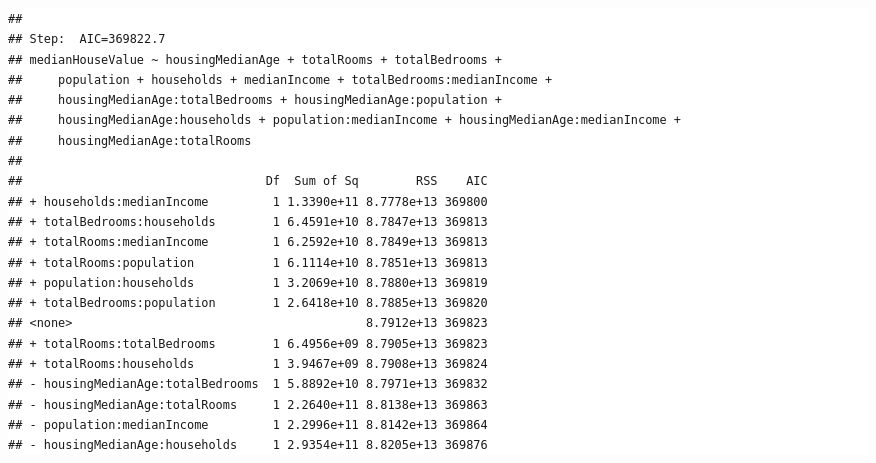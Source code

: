     ## 
    ## Step:  AIC=369822.7
    ## medianHouseValue ~ housingMedianAge + totalRooms + totalBedrooms + 
    ##     population + households + medianIncome + totalBedrooms:medianIncome + 
    ##     housingMedianAge:totalBedrooms + housingMedianAge:population + 
    ##     housingMedianAge:households + population:medianIncome + housingMedianAge:medianIncome + 
    ##     housingMedianAge:totalRooms
    ## 
    ##                                  Df  Sum of Sq        RSS    AIC
    ## + households:medianIncome         1 1.3390e+11 8.7778e+13 369800
    ## + totalBedrooms:households        1 6.4591e+10 8.7847e+13 369813
    ## + totalRooms:medianIncome         1 6.2592e+10 8.7849e+13 369813
    ## + totalRooms:population           1 6.1114e+10 8.7851e+13 369813
    ## + population:households           1 3.2069e+10 8.7880e+13 369819
    ## + totalBedrooms:population        1 2.6418e+10 8.7885e+13 369820
    ## <none>                                         8.7912e+13 369823
    ## + totalRooms:totalBedrooms        1 6.4956e+09 8.7905e+13 369823
    ## + totalRooms:households           1 3.9467e+09 8.7908e+13 369824
    ## - housingMedianAge:totalBedrooms  1 5.8892e+10 8.7971e+13 369832
    ## - housingMedianAge:totalRooms     1 2.2640e+11 8.8138e+13 369863
    ## - population:medianIncome         1 2.2996e+11 8.8142e+13 369864
    ## - housingMedianAge:households     1 2.9354e+11 8.8205e+13 369876